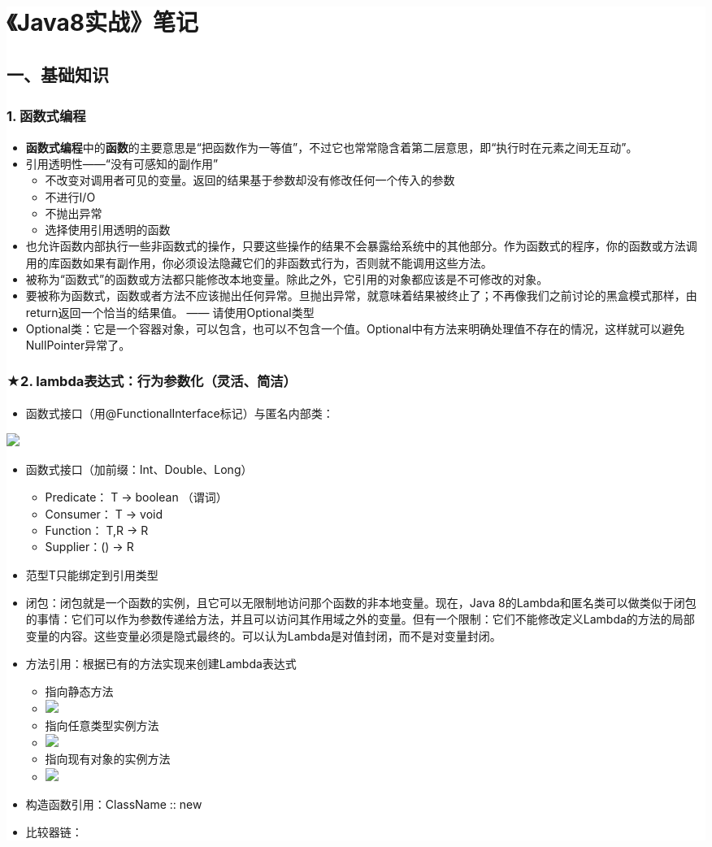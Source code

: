 # 《Java8实战》笔记




## 一、基础知识

### 1. 函数式编程

-  **函数式编程**中的**函数**的主要意思是“把函数作为一等值”，不过它也常常隐含着第二层意思，即“执行时在元素之间无互动”。 
-  引用透明性——“没有可感知的副作用” 
   - 不改变对调用者可见的变量。返回的结果基于参数却没有修改任何一个传入的参数
   - 不进行I/O
   - 不抛出异常
   - 选择使用引用透明的函数
-  也允许函数内部执行一些非函数式的操作，只要这些操作的结果不会暴露给系统中的其他部分。作为函数式的程序，你的函数或方法调用的库函数如果有副作用，你必须设法隐藏它们的非函数式行为，否则就不能调用这些方法。 
-  被称为“函数式”的函数或方法都只能修改本地变量。除此之外，它引用的对象都应该是不可修改的对象。 
-  要被称为函数式，函数或者方法不应该抛出任何异常。旦抛出异常，就意味着结果被终止了；不再像我们之前讨论的黑盒模式那样，由return返回一个恰当的结果值。 —— 请使用Optional类型 
-  Optional类：它是一个容器对象，可以包含，也可以不包含一个值。Optional中有方法来明确处理值不存在的情况，这样就可以避免NullPointer异常了。 



### ★2. lambda表达式：行为参数化（灵活、简洁）

- 函数式接口（用@FunctionalInterface标记）与匿名内部类：

![](https://publicpictures.oss-cn-hangzhou.aliyuncs.com/img/13-58-45-13:44:34-image-20210521134432682.png)

-  函数式接口（加前缀：Int、Double、Long） 
   - Predicate： T -> boolean （谓词）
   - Consumer： T -> void
   - Function： T,R -> R
   - Supplier：() -> R
   
- 范型T只能绑定到引用类型 

- 闭包：闭包就是一个函数的实例，且它可以无限制地访问那个函数的非本地变量。现在，Java 8的Lambda和匿名类可以做类似于闭包的事情：它们可以作为参数传递给方法，并且可以访问其作用域之外的变量。但有一个限制：它们不能修改定义Lambda的方法的局部变量的内容。这些变量必须是隐式最终的。可以认为Lambda是对值封闭，而不是对变量封闭。 

-  方法引用：根据已有的方法实现来创建Lambda表达式 
   - 指向静态方法
   - ![](https://publicpictures.oss-cn-hangzhou.aliyuncs.com/img/13-58-51-09:37:35-image-20210524093733916.png)
   - 指向任意类型实例方法
   - ![](https://publicpictures.oss-cn-hangzhou.aliyuncs.com/img/13-58-56-09:37:51-image-20210524093749969.png)
   - 指向现有对象的实例方法
   - ![](https://publicpictures.oss-cn-hangzhou.aliyuncs.com/img/09:38:45-image-20210524093843966.png)
   
- 构造函数引用：ClassName :: new 

- 比较器链：
